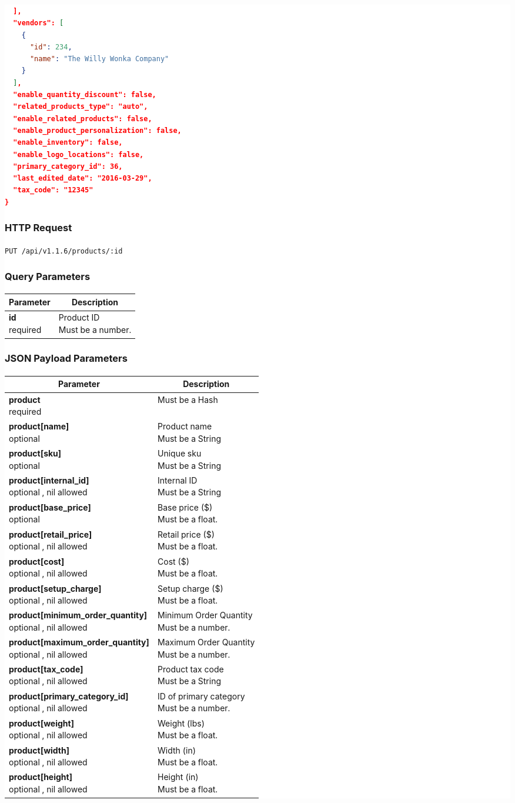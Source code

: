 ```json
  ],
  "vendors": [
    {
      "id": 234,
      "name": "The Willy Wonka Company"
    }
  ],
  "enable_quantity_discount": false,
  "related_products_type": "auto",
  "enable_related_products": false,
  "enable_product_personalization": false,
  "enable_inventory": false,
  "enable_logo_locations": false,
  "primary_category_id": 36,
  "last_edited_date": "2016-03-29",
  "tax_code": "12345"
}
```

### HTTP Request

`PUT /api/v1.1.6/products/:id`

### Query Parameters

Parameter | Description
--------- | -----------
<div><strong>id </strong></div><div> required </div> | <div>Product ID</div><div> Must be a number. </div>


### JSON Payload Parameters

Parameter | Description
--------- | -----------
<div><strong>product </strong></div><div> required </div> | <div> Must be a Hash </div>
<div><strong>product[name] </strong></div><div> optional </div> | <div>Product name</div><div> Must be a String </div>
<div><strong>product[sku] </strong></div><div> optional </div> | <div>Unique sku</div><div> Must be a String </div>
<div><strong>product[internal_id] </strong></div><div> optional , nil allowed </div> | <div>Internal ID</div><div> Must be a String </div>
<div><strong>product[base_price] </strong></div><div> optional </div> | <div>Base price ($)</div><div> Must be a float. </div>
<div><strong>product[retail_price] </strong></div><div> optional , nil allowed </div> | <div>Retail price ($)</div><div> Must be a float. </div>
<div><strong>product[cost] </strong></div><div> optional , nil allowed </div> | <div>Cost ($)</div><div> Must be a float. </div>
<div><strong>product[setup_charge] </strong></div><div> optional , nil allowed </div> | <div>Setup charge ($)</div><div> Must be a float. </div>
<div><strong>product[minimum_order_quantity] </strong></div><div> optional , nil allowed </div> | <div>Minimum Order Quantity</div><div> Must be a number. </div>
<div><strong>product[maximum_order_quantity] </strong></div><div> optional , nil allowed </div> | <div>Maximum Order Quantity</div><div> Must be a number. </div>
<div><strong>product[tax_code] </strong></div><div> optional , nil allowed </div> | <div>Product tax code</div><div> Must be a String </div>
<div><strong>product[primary_category_id] </strong></div><div> optional , nil allowed </div> | <div>ID of primary category</div><div> Must be a number. </div>
<div><strong>product[weight] </strong></div><div> optional , nil allowed </div> | <div>Weight (lbs)</div><div> Must be a float. </div>
<div><strong>product[width] </strong></div><div> optional , nil allowed </div> | <div>Width (in)</div><div> Must be a float. </div>
<div><strong>product[height] </strong></div><div> optional , nil allowed </div> | <div>Height (in)</div><div> Must be a float. </div>